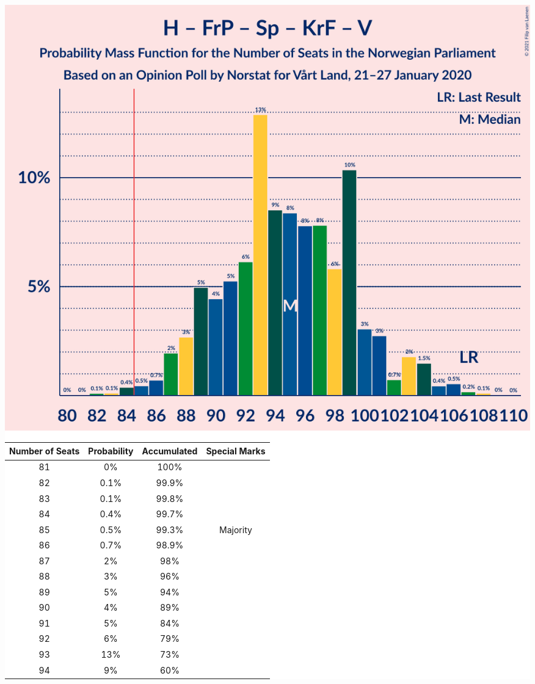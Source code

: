 ![Graph with seats probability mass function not yet produced](2020-01-27-Norstat-coalitions-seats-pmf-h–frp–sp–krf–v.png "Seats Probability Mass Function")

| Number of Seats | Probability | Accumulated | Special Marks |
|:---------------:|:-----------:|:-----------:|:-------------:|
| 81 | 0% | 100% |  |
| 82 | 0.1% | 99.9% |  |
| 83 | 0.1% | 99.8% |  |
| 84 | 0.4% | 99.7% |  |
| 85 | 0.5% | 99.3% | Majority |
| 86 | 0.7% | 98.9% |  |
| 87 | 2% | 98% |  |
| 88 | 3% | 96% |  |
| 89 | 5% | 94% |  |
| 90 | 4% | 89% |  |
| 91 | 5% | 84% |  |
| 92 | 6% | 79% |  |
| 93 | 13% | 73% |  |
| 94 | 9% | 60% |  |